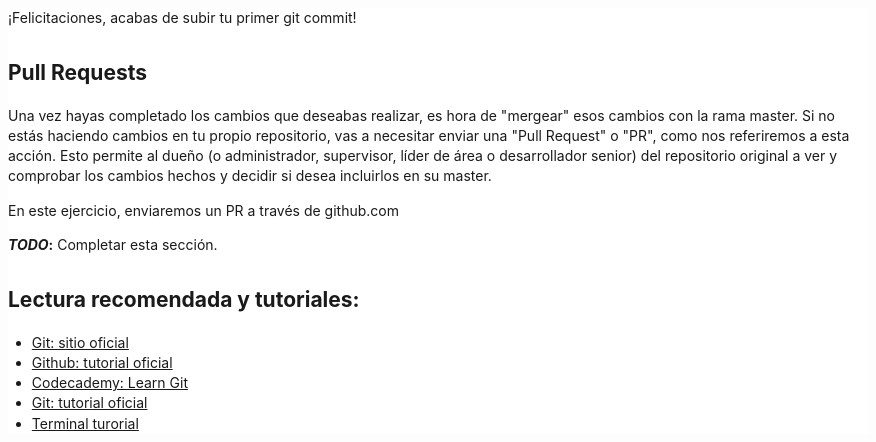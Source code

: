 ¡Felicitaciones, acabas de subir tu primer git commit!

## Pull Requests

Una vez hayas completado los cambios que deseabas realizar, es hora de "mergear" esos cambios con la rama master. Si no estás haciendo cambios en tu propio repositorio, vas a necesitar enviar una "Pull Request" o "PR", como nos referiremos a esta acción. Esto permite al dueño (o administrador, supervisor, líder de área o desarrollador senior) del repositorio original a ver y comprobar los cambios hechos y decidir si desea incluirlos en su master.

En este ejercicio, enviaremos un PR a través de github.com

**_TODO_:** Completar esta sección.

## Lectura recomendada y tutoriales:

* [Git: sitio oficial](https://git-scm.com/)
* [Github: tutorial oficial](https://try.github.io/levels/1/challenges/1)
* [Codecademy: Learn Git](https://www.codecademy.com/learn/learn-git)
* [Git: tutorial oficial](https://git-scm.com/docs/gittutorial)
* [Terminal turorial](https://www.davidbaumgold.com/tutorials/command-line/)
